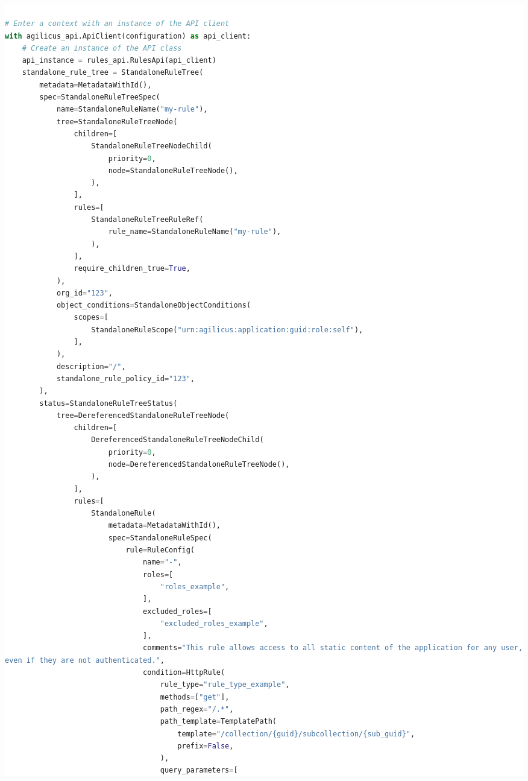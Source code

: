 ```python

# Enter a context with an instance of the API client
with agilicus_api.ApiClient(configuration) as api_client:
    # Create an instance of the API class
    api_instance = rules_api.RulesApi(api_client)
    standalone_rule_tree = StandaloneRuleTree(
        metadata=MetadataWithId(),
        spec=StandaloneRuleTreeSpec(
            name=StandaloneRuleName("my-rule"),
            tree=StandaloneRuleTreeNode(
                children=[
                    StandaloneRuleTreeNodeChild(
                        priority=0,
                        node=StandaloneRuleTreeNode(),
                    ),
                ],
                rules=[
                    StandaloneRuleTreeRuleRef(
                        rule_name=StandaloneRuleName("my-rule"),
                    ),
                ],
                require_children_true=True,
            ),
            org_id="123",
            object_conditions=StandaloneObjectConditions(
                scopes=[
                    StandaloneRuleScope("urn:agilicus:application:guid:role:self"),
                ],
            ),
            description="/",
            standalone_rule_policy_id="123",
        ),
        status=StandaloneRuleTreeStatus(
            tree=DereferencedStandaloneRuleTreeNode(
                children=[
                    DereferencedStandaloneRuleTreeNodeChild(
                        priority=0,
                        node=DereferencedStandaloneRuleTreeNode(),
                    ),
                ],
                rules=[
                    StandaloneRule(
                        metadata=MetadataWithId(),
                        spec=StandaloneRuleSpec(
                            rule=RuleConfig(
                                name="-",
                                roles=[
                                    "roles_example",
                                ],
                                excluded_roles=[
                                    "excluded_roles_example",
                                ],
                                comments="This rule allows access to all static content of the application for any user, even if they are not authenticated.",
                                condition=HttpRule(
                                    rule_type="rule_type_example",
                                    methods=["get"],
                                    path_regex="/.*",
                                    path_template=TemplatePath(
                                        template="/collection/{guid}/subcollection/{sub_guid}",
                                        prefix=False,
                                    ),
                                    query_parameters=[
```